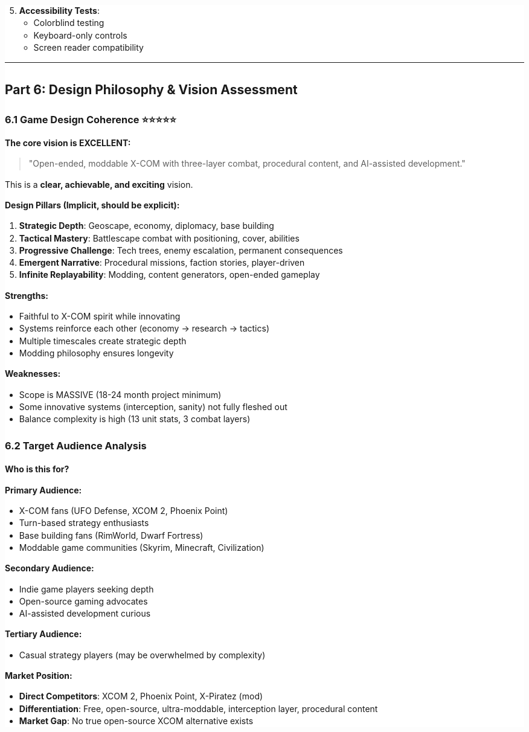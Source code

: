 5. **Accessibility Tests**:
   - Colorblind testing
   - Keyboard-only controls
   - Screen reader compatibility

---

## Part 6: Design Philosophy & Vision Assessment

### 6.1 Game Design Coherence ⭐⭐⭐⭐⭐

**The core vision is EXCELLENT:**

> "Open-ended, moddable X-COM with three-layer combat, procedural content, and AI-assisted development."

This is a **clear, achievable, and exciting** vision.

**Design Pillars (Implicit, should be explicit):**

1. **Strategic Depth**: Geoscape, economy, diplomacy, base building
2. **Tactical Mastery**: Battlescape combat with positioning, cover, abilities
3. **Progressive Challenge**: Tech trees, enemy escalation, permanent consequences
4. **Emergent Narrative**: Procedural missions, faction stories, player-driven
5. **Infinite Replayability**: Modding, content generators, open-ended gameplay

**Strengths:**
- Faithful to X-COM spirit while innovating
- Systems reinforce each other (economy → research → tactics)
- Multiple timescales create strategic depth
- Modding philosophy ensures longevity

**Weaknesses:**
- Scope is MASSIVE (18-24 month project minimum)
- Some innovative systems (interception, sanity) not fully fleshed out
- Balance complexity is high (13 unit stats, 3 combat layers)

### 6.2 Target Audience Analysis

**Who is this for?**

**Primary Audience:**
- X-COM fans (UFO Defense, XCOM 2, Phoenix Point)
- Turn-based strategy enthusiasts
- Base building fans (RimWorld, Dwarf Fortress)
- Moddable game communities (Skyrim, Minecraft, Civilization)

**Secondary Audience:**
- Indie game players seeking depth
- Open-source gaming advocates
- AI-assisted development curious

**Tertiary Audience:**
- Casual strategy players (may be overwhelmed by complexity)

**Market Position:**
- **Direct Competitors**: XCOM 2, Phoenix Point, X-Piratez (mod)
- **Differentiation**: Free, open-source, ultra-moddable, interception layer, procedural content
- **Market Gap**: No true open-source XCOM alternative exists
